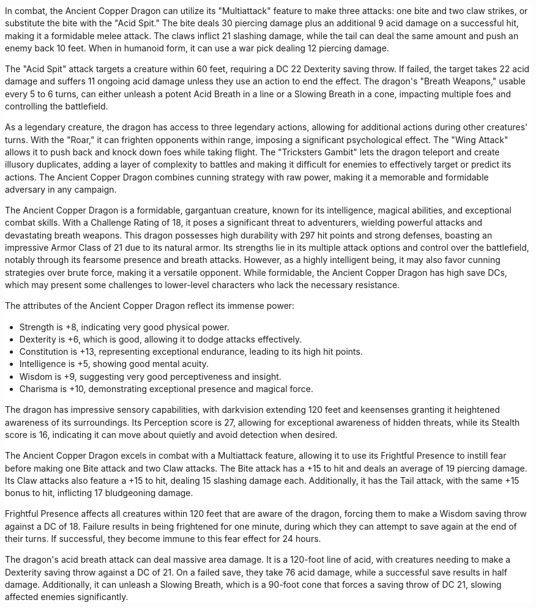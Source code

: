 In combat, the Ancient Copper Dragon can utilize its "Multiattack" feature to make three attacks: one bite and two claw strikes, or substitute the bite with the "Acid Spit." The bite deals 30 piercing damage plus an additional 9 acid damage on a successful hit, making it a formidable melee attack. The claws inflict 21 slashing damage, while the tail can deal the same amount and push an enemy back 10 feet. When in humanoid form, it can use a war pick dealing 12 piercing damage.

The "Acid Spit" attack targets a creature within 60 feet, requiring a DC 22 Dexterity saving throw. If failed, the target takes 22 acid damage and suffers 11 ongoing acid damage unless they use an action to end the effect. The dragon's "Breath Weapons," usable every 5 to 6 turns, can either unleash a potent Acid Breath in a line or a Slowing Breath in a cone, impacting multiple foes and controlling the battlefield.

As a legendary creature, the dragon has access to three legendary actions, allowing for additional actions during other creatures' turns. With the "Roar," it can frighten opponents within range, imposing a significant psychological effect. The "Wing Attack" allows it to push back and knock down foes while taking flight. The "Tricksters Gambit" lets the dragon teleport and create illusory duplicates, adding a layer of complexity to battles and making it difficult for enemies to effectively target or predict its actions. The Ancient Copper Dragon combines cunning strategy with raw power, making it a memorable and formidable adversary in any campaign.

The Ancient Copper Dragon is a formidable, gargantuan creature, known for its intelligence, magical abilities, and exceptional combat skills. With a Challenge Rating of 18, it poses a significant threat to adventurers, wielding powerful attacks and devastating breath weapons. This dragon possesses high durability with 297 hit points and strong defenses, boasting an impressive Armor Class of 21 due to its natural armor. Its strengths lie in its multiple attack options and control over the battlefield, notably through its fearsome presence and breath attacks. However, as a highly intelligent being, it may also favor cunning strategies over brute force, making it a versatile opponent. While formidable, the Ancient Copper Dragon has high save DCs, which may present some challenges to lower-level characters who lack the necessary resistance.

The attributes of the Ancient Copper Dragon reflect its immense power: 
- Strength is +8, indicating very good physical power.
- Dexterity is +6, which is good, allowing it to dodge attacks effectively.
- Constitution is +13, representing exceptional endurance, leading to its high hit points.
- Intelligence is +5, showing good mental acuity.
- Wisdom is +9, suggesting very good perceptiveness and insight.
- Charisma is +10, demonstrating exceptional presence and magical force.

The dragon has impressive sensory capabilities, with darkvision extending 120 feet and keensenses granting it heightened awareness of its surroundings. Its Perception score is 27, allowing for exceptional awareness of hidden threats, while its Stealth score is 16, indicating it can move about quietly and avoid detection when desired.

The Ancient Copper Dragon excels in combat with a Multiattack feature, allowing it to use its Frightful Presence to instill fear before making one Bite attack and two Claw attacks. The Bite attack has a +15 to hit and deals an average of 19 piercing damage. Its Claw attacks also feature a +15 to hit, dealing 15 slashing damage each. Additionally, it has the Tail attack, with the same +15 bonus to hit, inflicting 17 bludgeoning damage. 

Frightful Presence affects all creatures within 120 feet that are aware of the dragon, forcing them to make a Wisdom saving throw against a DC of 18. Failure results in being frightened for one minute, during which they can attempt to save again at the end of their turns. If successful, they become immune to this fear effect for 24 hours. 

The dragon's acid breath attack can deal massive area damage. It is a 120-foot line of acid, with creatures needing to make a Dexterity saving throw against a DC of 21. On a failed save, they take 76 acid damage, while a successful save results in half damage. Additionally, it can unleash a Slowing Breath, which is a 90-foot cone that forces a saving throw of DC 21, slowing affected enemies significantly.
